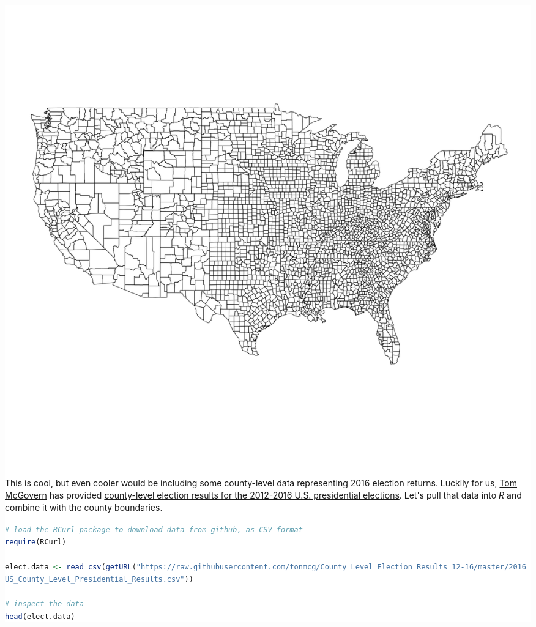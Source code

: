 ![plot of chunk countyplot](/figure/source/2017-03-16-mapping-in-R/countyplot-1.svg)

This is cool, but even cooler would be including some county-level data representing 2016 election returns. Luckily for us, [Tom McGovern](https://github.com/tonmcg) has provided [county-level election results for the 2012-2016 U.S. presidential elections](https://github.com/tonmcg/County_Level_Election_Results_12-16). Let's pull that data into *R* and combine it with the county boundaries.


```r
# load the RCurl package to download data from github, as CSV format
require(RCurl)

elect.data <- read_csv(getURL("https://raw.githubusercontent.com/tonmcg/County_Level_Election_Results_12-16/master/2016_US_County_Level_Presidential_Results.csv"))

# inspect the data
head(elect.data)
```
